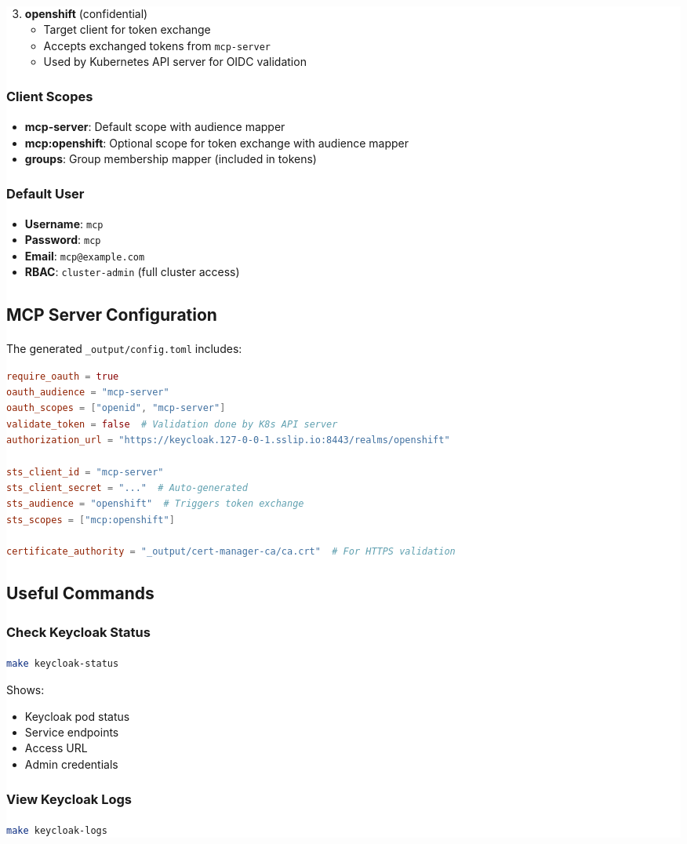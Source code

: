 3. **openshift** (confidential)
   - Target client for token exchange
   - Accepts exchanged tokens from `mcp-server`
   - Used by Kubernetes API server for OIDC validation

### Client Scopes
- **mcp-server**: Default scope with audience mapper
- **mcp:openshift**: Optional scope for token exchange with audience mapper
- **groups**: Group membership mapper (included in tokens)

### Default User
- **Username**: `mcp`
- **Password**: `mcp`
- **Email**: `mcp@example.com`
- **RBAC**: `cluster-admin` (full cluster access)

## MCP Server Configuration

The generated `_output/config.toml` includes:

```toml
require_oauth = true
oauth_audience = "mcp-server"
oauth_scopes = ["openid", "mcp-server"]
validate_token = false  # Validation done by K8s API server
authorization_url = "https://keycloak.127-0-0-1.sslip.io:8443/realms/openshift"

sts_client_id = "mcp-server"
sts_client_secret = "..."  # Auto-generated
sts_audience = "openshift"  # Triggers token exchange
sts_scopes = ["mcp:openshift"]

certificate_authority = "_output/cert-manager-ca/ca.crt"  # For HTTPS validation
```

## Useful Commands

### Check Keycloak Status

```bash
make keycloak-status
```

Shows:
- Keycloak pod status
- Service endpoints
- Access URL
- Admin credentials

### View Keycloak Logs

```bash
make keycloak-logs
```
